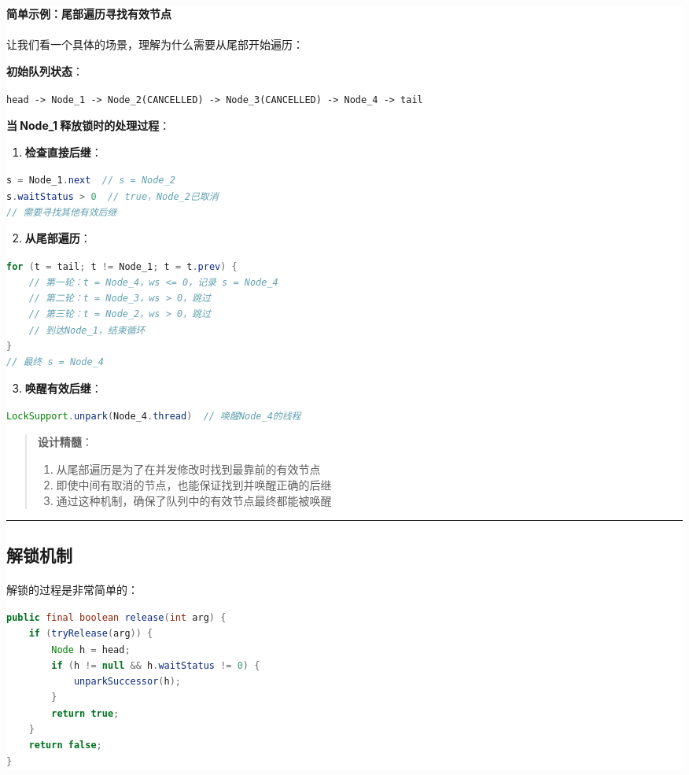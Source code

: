 #### 简单示例：尾部遍历寻找有效节点

让我们看一个具体的场景，理解为什么需要从尾部开始遍历：

**初始队列状态**：
```
head -> Node_1 -> Node_2(CANCELLED) -> Node_3(CANCELLED) -> Node_4 -> tail
```

**当 Node_1 释放锁时的处理过程**：

1. **检查直接后继**：
```java
s = Node_1.next  // s = Node_2
s.waitStatus > 0  // true，Node_2已取消
// 需要寻找其他有效后继
```

2. **从尾部遍历**：
```java
for (t = tail; t != Node_1; t = t.prev) {
    // 第一轮：t = Node_4，ws <= 0，记录 s = Node_4
    // 第二轮：t = Node_3，ws > 0，跳过
    // 第三轮：t = Node_2，ws > 0，跳过
    // 到达Node_1，结束循环
}
// 最终 s = Node_4
```

3. **唤醒有效后继**：
```java
LockSupport.unpark(Node_4.thread)  // 唤醒Node_4的线程
```

> **设计精髓**：
> 1. 从尾部遍历是为了在并发修改时找到最靠前的有效节点
> 2. 即使中间有取消的节点，也能保证找到并唤醒正确的后继
> 3. 通过这种机制，确保了队列中的有效节点最终都能被唤醒

---

## 解锁机制

解锁的过程是非常简单的：

```java
public final boolean release(int arg) {
    if (tryRelease(arg)) {
        Node h = head;
        if (h != null && h.waitStatus != 0) {
            unparkSuccessor(h);
        }
        return true;
    }
    return false;
}
```
